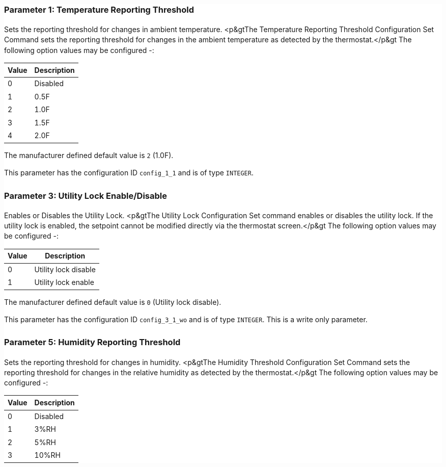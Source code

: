 ### Parameter 1: Temperature Reporting Threshold

Sets the reporting threshold for changes in ambient temperature.
<p&gtThe Temperature Reporting Threshold Configuration Set Command sets the reporting threshold for changes in the ambient temperature as detected by the thermostat.</p&gt
The following option values may be configured -:

| Value  | Description |
|--------|-------------|
| 0 | Disabled |
| 1 | 0.5F |
| 2 | 1.0F |
| 3 | 1.5F |
| 4 | 2.0F |

The manufacturer defined default value is ```2``` (1.0F).

This parameter has the configuration ID ```config_1_1``` and is of type ```INTEGER```.


### Parameter 3: Utility Lock Enable/Disable

Enables or Disables the Utility Lock.
<p&gtThe Utility Lock Configuration Set command enables or disables the utility lock. If the utility lock is enabled, the setpoint cannot be modified directly via the thermostat screen.</p&gt
The following option values may be configured -:

| Value  | Description |
|--------|-------------|
| 0 | Utility lock disable |
| 1 | Utility lock enable |

The manufacturer defined default value is ```0``` (Utility lock disable).

This parameter has the configuration ID ```config_3_1_wo``` and is of type ```INTEGER```.
This is a write only parameter.


### Parameter 5: Humidity Reporting Threshold

Sets the reporting threshold for changes in humidity.
<p&gtThe Humidity Threshold Configuration Set Command sets the reporting threshold for changes in the relative humidity as detected by the thermostat.</p&gt
The following option values may be configured -:

| Value  | Description |
|--------|-------------|
| 0 | Disabled |
| 1 | 3%RH |
| 2 | 5%RH |
| 3 | 10%RH |

